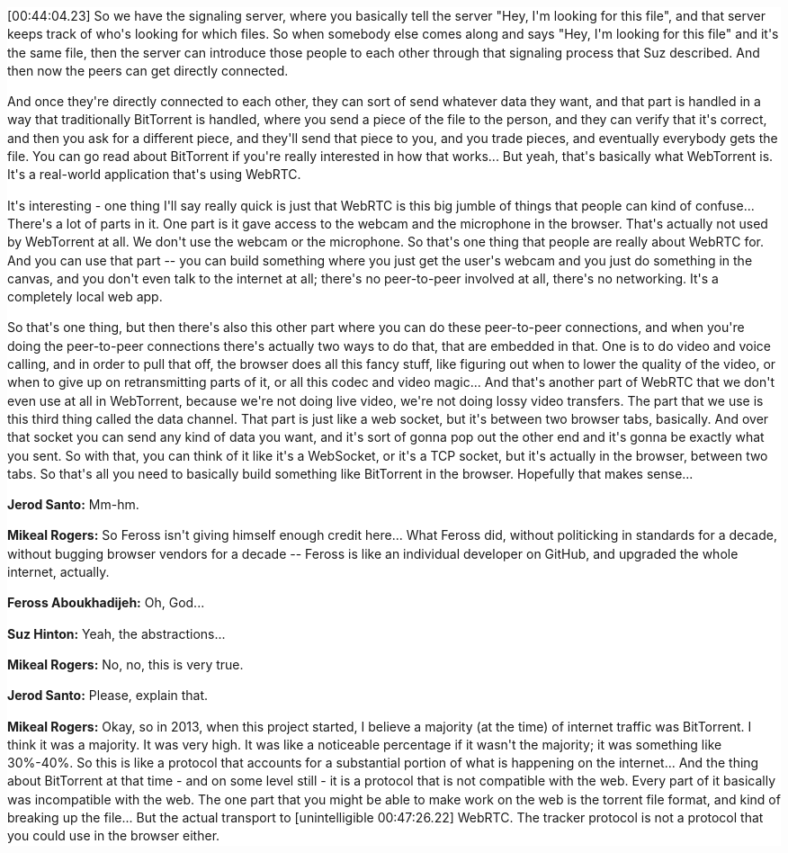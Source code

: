 \[00:44:04.23\] So we have the signaling server, where you basically tell the server "Hey, I'm looking for this file", and that server keeps track of who's looking for which files. So when somebody else comes along and says "Hey, I'm looking for this file" and it's the same file, then the server can introduce those people to each other through that signaling process that Suz described. And then now the peers can get directly connected.

And once they're directly connected to each other, they can sort of send whatever data they want, and that part is handled in a way that traditionally BitTorrent is handled, where you send a piece of the file to the person, and they can verify that it's correct, and then you ask for a different piece, and they'll send that piece to you, and you trade pieces, and eventually everybody gets the file. You can go read about BitTorrent if you're really interested in how that works... But yeah, that's basically what WebTorrent is. It's a real-world application that's using WebRTC.

It's interesting - one thing I'll say really quick is just that WebRTC is this big jumble of things that people can kind of confuse... There's a lot of parts in it. One part is it gave access to the webcam and the microphone in the browser. That's actually not used by WebTorrent at all. We don't use the webcam or the microphone. So that's one thing that people are really about WebRTC for. And you can use that part -- you can build something where you just get the user's webcam and you just do something in the canvas, and you don't even talk to the internet at all; there's no peer-to-peer involved at all, there's no networking. It's a completely local web app.

So that's one thing, but then there's also this other part where you can do these peer-to-peer connections, and when you're doing the peer-to-peer connections there's actually two ways to do that, that are embedded in that. One is to do video and voice calling, and in order to pull that off, the browser does all this fancy stuff, like figuring out when to lower the quality of the video, or when to give up on retransmitting parts of it, or all this codec and video magic... And that's another part of WebRTC that we don't even use at all in WebTorrent, because we're not doing live video, we're not doing lossy video transfers. The part that we use is this third thing called the data channel. That part is just like a web socket, but it's between two browser tabs, basically. And over that socket you can send any kind of data you want, and it's sort of gonna pop out the other end and it's gonna be exactly what you sent. So with that, you can think of it like it's a WebSocket, or it's a TCP socket, but it's actually in the browser, between two tabs. So that's all you need to basically build something like BitTorrent in the browser. Hopefully that makes sense...

**Jerod Santo:** Mm-hm.

**Mikeal Rogers:** So Feross isn't giving himself enough credit here... What Feross did, without politicking in standards for a decade, without bugging browser vendors for a decade -- Feross is like an individual developer on GitHub, and upgraded the whole internet, actually.

**Feross Aboukhadijeh:** Oh, God...

**Suz Hinton:** Yeah, the abstractions...

**Mikeal Rogers:** No, no, this is very true.

**Jerod Santo:** Please, explain that.

**Mikeal Rogers:** Okay, so in 2013, when this project started, I believe a majority (at the time) of internet traffic was BitTorrent. I think it was a majority. It was very high. It was like a noticeable percentage if it wasn't the majority; it was something like 30%-40%. So this is like a protocol that accounts for a substantial portion of what is happening on the internet... And the thing about BitTorrent at that time - and on some level still - it is a protocol that is not compatible with the web. Every part of it basically was incompatible with the web. The one part that you might be able to make work on the web is the torrent file format, and kind of breaking up the file... But the actual transport to \[unintelligible 00:47:26.22\] WebRTC. The tracker protocol is not a protocol that you could use in the browser either.
